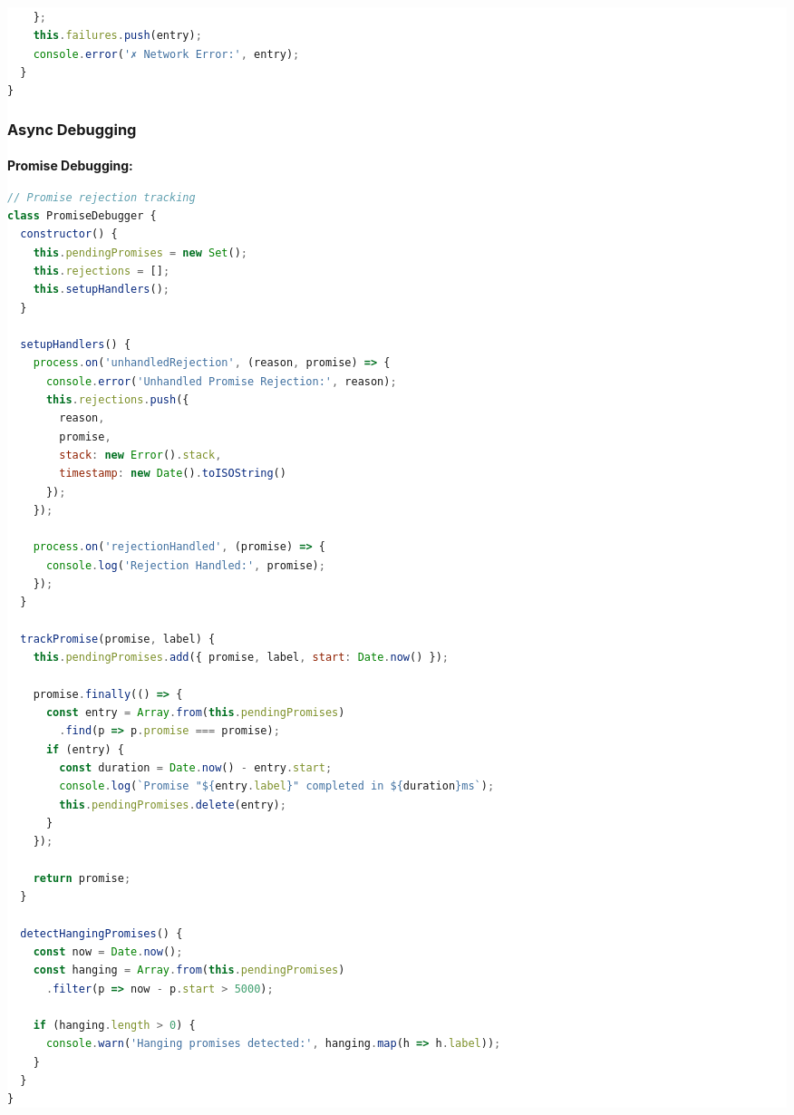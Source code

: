 ```javascript
    };
    this.failures.push(entry);
    console.error('✗ Network Error:', entry);
  }
}
```

### Async Debugging

**Promise Debugging:**
```javascript
// Promise rejection tracking
class PromiseDebugger {
  constructor() {
    this.pendingPromises = new Set();
    this.rejections = [];
    this.setupHandlers();
  }
  
  setupHandlers() {
    process.on('unhandledRejection', (reason, promise) => {
      console.error('Unhandled Promise Rejection:', reason);
      this.rejections.push({
        reason,
        promise,
        stack: new Error().stack,
        timestamp: new Date().toISOString()
      });
    });
    
    process.on('rejectionHandled', (promise) => {
      console.log('Rejection Handled:', promise);
    });
  }
  
  trackPromise(promise, label) {
    this.pendingPromises.add({ promise, label, start: Date.now() });
    
    promise.finally(() => {
      const entry = Array.from(this.pendingPromises)
        .find(p => p.promise === promise);
      if (entry) {
        const duration = Date.now() - entry.start;
        console.log(`Promise "${entry.label}" completed in ${duration}ms`);
        this.pendingPromises.delete(entry);
      }
    });
    
    return promise;
  }
  
  detectHangingPromises() {
    const now = Date.now();
    const hanging = Array.from(this.pendingPromises)
      .filter(p => now - p.start > 5000);
    
    if (hanging.length > 0) {
      console.warn('Hanging promises detected:', hanging.map(h => h.label));
    }
  }
}
```
